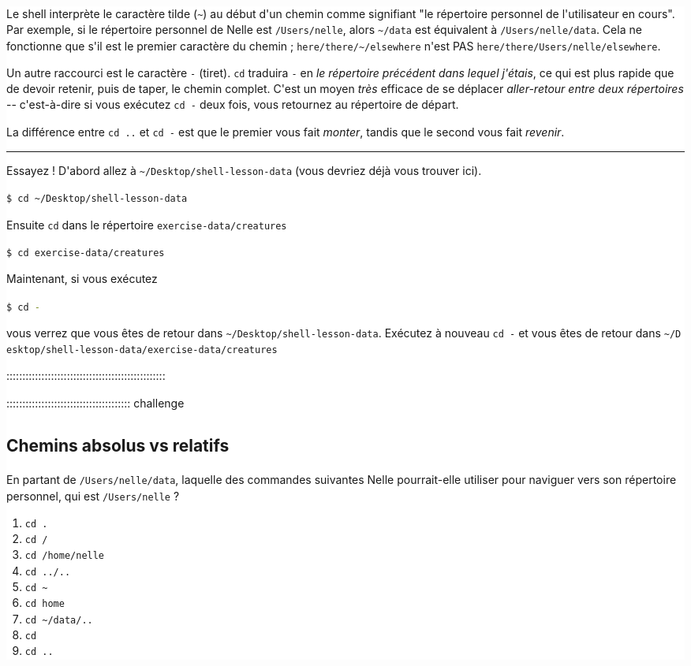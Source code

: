 Le shell interprète le caractère tilde (`~`) au début d'un chemin comme
signifiant "le répertoire personnel de l'utilisateur en cours". Par exemple, si le répertoire personnel de Nelle est `/Users/nelle`, alors `~/data` est équivalent à `/Users/nelle/data`. Cela ne fonctionne que s'il est le premier caractère du
chemin ; `here/there/~/elsewhere` n'est PAS `here/there/Users/nelle/elsewhere`.

Un autre raccourci est le caractère `-` (tiret). `cd` traduira `-` en
*le répertoire précédent dans lequel j'étais*, ce qui est plus rapide que de devoir retenir,
puis de taper, le chemin complet.  C'est un moyen *très* efficace de se déplacer
*aller-retour entre deux répertoires* -- c'est-à-dire si vous exécutez `cd -` deux fois,
vous retournez au répertoire de départ.

La différence entre `cd ..` et `cd -` est que le premier vous fait *monter*, tandis que le second vous fait *revenir*.

***

Essayez !
D'abord allez à `~/Desktop/shell-lesson-data` (vous devriez déjà vous trouver ici).

```bash
$ cd ~/Desktop/shell-lesson-data
```

Ensuite `cd` dans le répertoire `exercise-data/creatures`

```bash
$ cd exercise-data/creatures
```

Maintenant, si vous exécutez

```bash
$ cd -
```

vous verrez que vous êtes de retour dans `~/Desktop/shell-lesson-data`.
Exécutez à nouveau `cd -` et vous êtes de retour dans `~/Desktop/shell-lesson-data/exercise-data/creatures`


::::::::::::::::::::::::::::::::::::::::::::::::::

:::::::::::::::::::::::::::::::::::::::  challenge

## Chemins absolus vs relatifs

En partant de `/Users/nelle/data`,
laquelle des commandes suivantes Nelle pourrait-elle utiliser pour naviguer vers son répertoire personnel,
qui est `/Users/nelle` ?

1. `cd .`
2. `cd /`
3. `cd /home/nelle`
4. `cd ../..`
5. `cd ~`
6. `cd home`
7. `cd ~/data/..`
8. `cd`
9. `cd ..`
